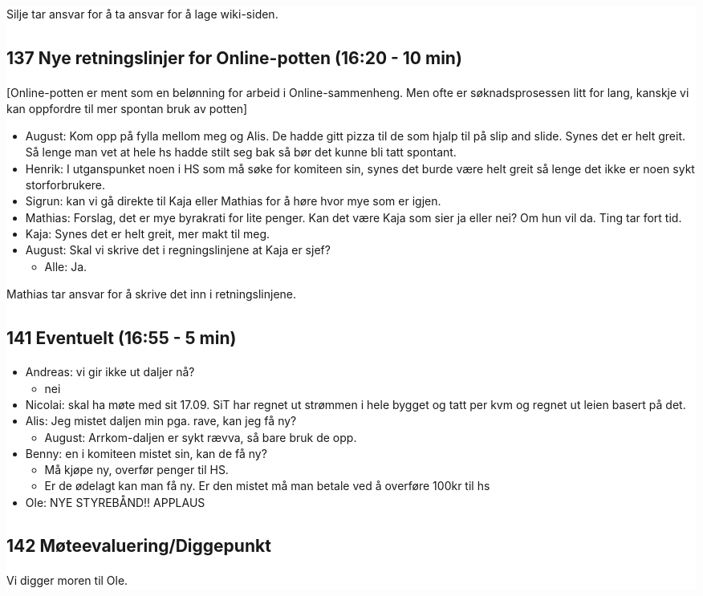 Silje tar ansvar for å ta ansvar for å lage wiki-siden.

## 137 Nye retningslinjer for Online-potten (16:20 - 10 min)

[Online-potten er ment som en belønning for arbeid i Online-sammenheng. Men ofte er søknadsprosessen litt for lang, kanskje vi kan oppfordre til mer spontan bruk av potten]

- August: Kom opp på fylla mellom meg og Alis. De hadde gitt pizza til de som hjalp til på slip and slide. Synes det er helt greit. Så lenge man vet at hele hs hadde stilt seg bak så bør det kunne bli tatt spontant.
- Henrik: I utganspunket noen i HS som må søke for komiteen sin, synes det burde være helt greit så lenge det ikke er noen sykt storforbrukere. 
- Sigrun: kan vi gå direkte til Kaja eller Mathias for å høre hvor mye som er igjen.
- Mathias: Forslag, det er mye byrakrati for lite penger. Kan det være Kaja som sier ja eller nei? Om hun vil da. Ting tar fort tid. 
- Kaja: Synes det er helt greit, mer makt til meg.
- August: Skal vi skrive det i regningslinjene at Kaja er sjef?
    - Alle: Ja.

Mathias tar ansvar for å skrive det inn i retningslinjene.

## 141 Eventuelt (16:55 - 5 min)
- Andreas: vi gir ikke ut daljer nå?
    - nei
- Nicolai: skal ha møte med sit 17.09. SiT har regnet ut strømmen i hele bygget og tatt per kvm og regnet ut leien basert på det. 
- Alis: Jeg mistet daljen min pga. rave, kan jeg få ny? 
    - August: Arrkom-daljen er sykt rævva, så bare bruk de opp. 
- Benny: en i komiteen mistet sin, kan de få ny?
    - Må kjøpe ny, overfør penger til HS. 
    - Er de ødelagt kan man få ny. Er den mistet må man betale ved å overføre 100kr til hs
- Ole: NYE STYREBÅND!! APPLAUS


## 142 Møteevaluering/Diggepunkt
Vi digger moren til Ole.
